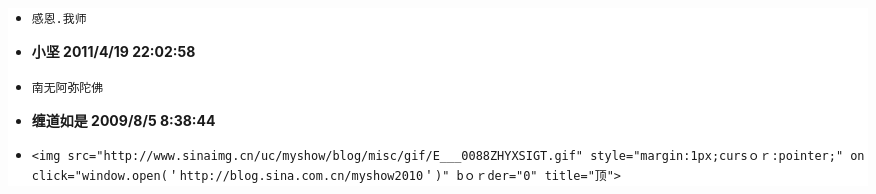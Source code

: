 - ```
  感恩.我师
  ```
- **小坚 2011/4/19 22:02:58**
- ```
  南无阿弥陀佛
  ```
- **缠道如是 2009/8/5 8:38:44**
- ```
  <img src="http://www.sinaimg.cn/uc/myshow/blog/misc/gif/E___0088ZHYXSIGT.gif" style="margin:1px;cursｏｒ:pointer;" onclick="window.open(＇http://blog.sina.com.cn/myshow2010＇)" bｏｒder="0" title="顶">
  ```
